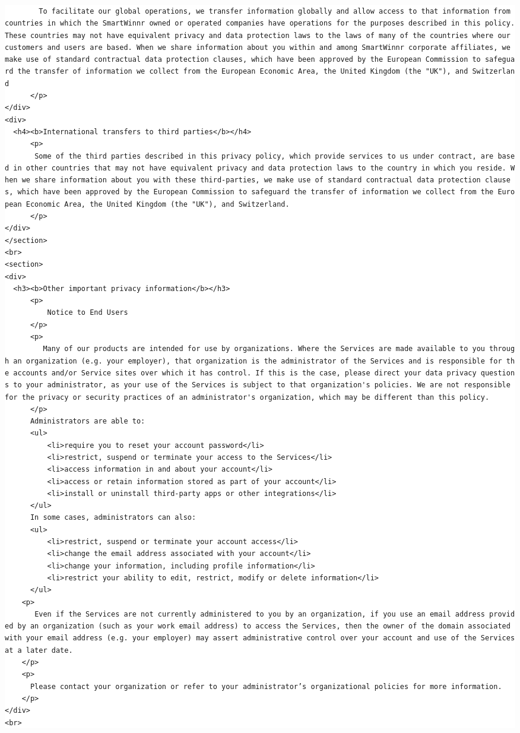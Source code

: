             To facilitate our global operations, we transfer information globally and allow access to that information from countries in which the SmartWinnr owned or operated companies have operations for the purposes described in this policy. These countries may not have equivalent privacy and data protection laws to the laws of many of the countries where our customers and users are based. When we share information about you within and among SmartWinnr corporate affiliates, we make use of standard contractual data protection clauses, which have been approved by the European Commission to safeguard the transfer of information we collect from the European Economic Area, the United Kingdom (the "UK"), and Switzerland
          </p>
    </div>
    <div>
      <h4><b>International transfers to third parties</b></h4>
          <p>
           Some of the third parties described in this privacy policy, which provide services to us under contract, are based in other countries that may not have equivalent privacy and data protection laws to the country in which you reside. When we share information about you with these third-parties, we make use of standard contractual data protection clauses, which have been approved by the European Commission to safeguard the transfer of information we collect from the European Economic Area, the United Kingdom (the "UK"), and Switzerland. 
          </p>
    </div>
    </section> 
    <br>
    <section> 
    <div>
      <h3><b>Other important privacy information</b></h3>
          <p>
              Notice to End Users
          </p>
          <p>
             Many of our products are intended for use by organizations. Where the Services are made available to you through an organization (e.g. your employer), that organization is the administrator of the Services and is responsible for the accounts and/or Service sites over which it has control. If this is the case, please direct your data privacy questions to your administrator, as your use of the Services is subject to that organization's policies. We are not responsible for the privacy or security practices of an administrator's organization, which may be different than this policy.
          </p>
          Administrators are able to:
          <ul>
              <li>require you to reset your account password</li>
              <li>restrict, suspend or terminate your access to the Services</li>
              <li>access information in and about your account</li>
              <li>access or retain information stored as part of your account</li>
              <li>install or uninstall third-party apps or other integrations</li>
          </ul>
          In some cases, administrators can also:
          <ul>
              <li>restrict, suspend or terminate your account access</li>
              <li>change the email address associated with your account</li>
              <li>change your information, including profile information</li>
              <li>restrict your ability to edit, restrict, modify or delete information</li>
          </ul>
        <p>
           Even if the Services are not currently administered to you by an organization, if you use an email address provided by an organization (such as your work email address) to access the Services, then the owner of the domain associated with your email address (e.g. your employer) may assert administrative control over your account and use of the Services at a later date. 
        </p>
        <p>
          Please contact your organization or refer to your administrator’s organizational policies for more information.
        </p>
    </div>
    <br>